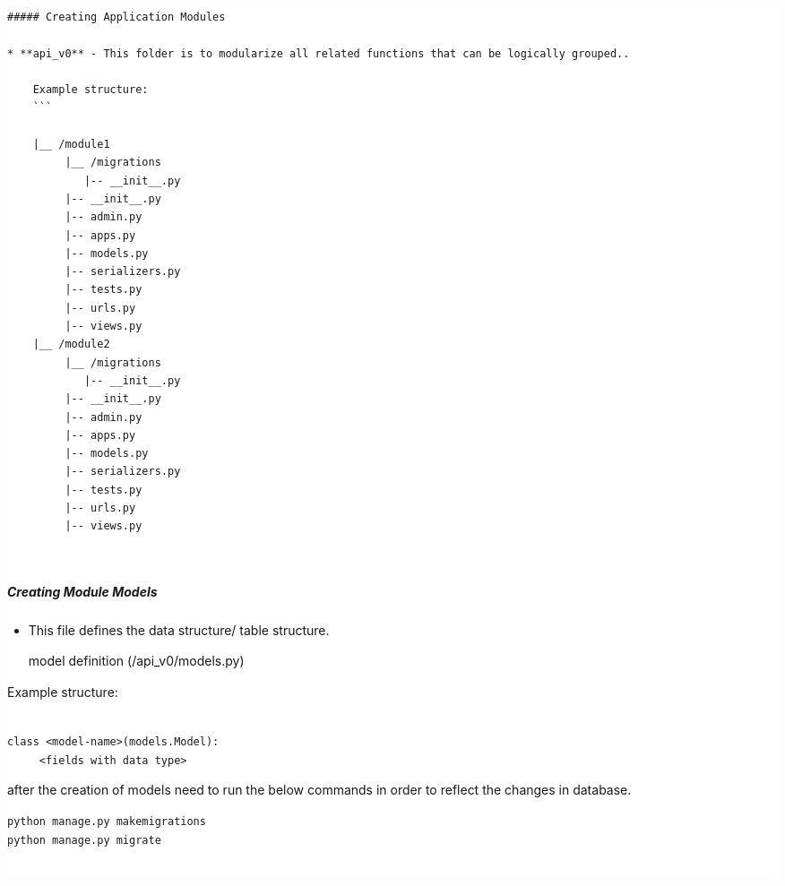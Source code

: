 ```
##### Creating Application Modules

* **api_v0** - This folder is to modularize all related functions that can be logically grouped..

    Example structure:
    ```

    |__ /module1  
         |__ /migrations  
            |-- __init__.py
         |-- __init__.py
         |-- admin.py  
         |-- apps.py  
         |-- models.py  
         |-- serializers.py  
         |-- tests.py  
         |-- urls.py  
         |-- views.py  
    |__ /module2  
         |__ /migrations  
            |-- __init__.py
         |-- __init__.py
         |-- admin.py  
         |-- apps.py  
         |-- models.py  
         |-- serializers.py  
         |-- tests.py  
         |-- urls.py  
         |-- views.py  
  ```

<br>


##### Creating Module Models

*  This file defines the data structure/ table structure.

    model definition (/api_v0/models.py)

  Example structure:
  ```

class <model-name>(models.Model):
       <fields with data type>

  ```

after the creation of models need to run the below commands in order to reflect the changes in database.

```
python manage.py makemigrations
python manage.py migrate

```
<br>
